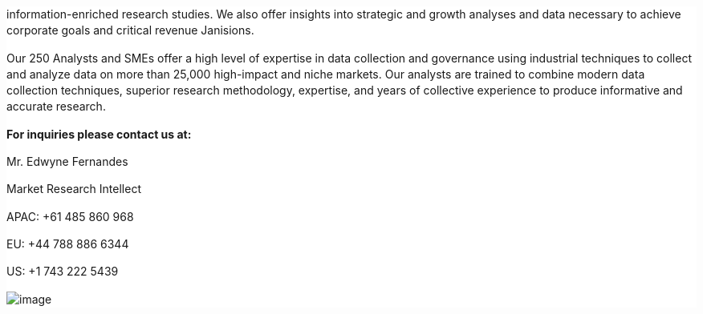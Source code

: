 information-enriched research studies.&nbsp;</span>We also offer insights into strategic and growth analyses and data necessary to achieve corporate goals and critical revenue Janisions.</p><p><span class="">Our 250 Analysts and SMEs offer a high level of expertise in data collection and governance using industrial techniques to collect and analyze data on more than 25,000 high-impact and niche markets. Our analysts are trained to combine modern data collection techniques, superior research methodology, expertise, and years of collective experience to produce informative and accurate research.</span></p><p><strong>For inquiries please contact us at:</strong></p><p>Mr. Edwyne Fernandes</p><p>Market Research Intellect</p><p>APAC: +61 485 860 968</p><p>EU: +44 788 886 6344</p><p>US: +1 743 222 5439</p>
![image](https://github.com/user-attachments/assets/666e828f-1536-480c-995a-b5637712c8af)
